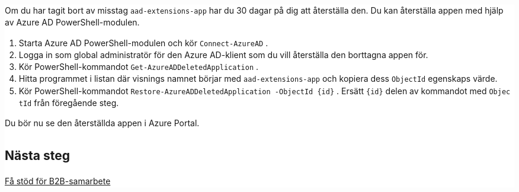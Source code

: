 Om du har tagit bort av misstag `aad-extensions-app` har du 30 dagar på dig att återställa den. Du kan återställa appen med hjälp av Azure AD PowerShell-modulen.

1. Starta Azure AD PowerShell-modulen och kör `Connect-AzureAD` .
1. Logga in som global administratör för den Azure AD-klient som du vill återställa den borttagna appen för.
1. Kör PowerShell-kommandot `Get-AzureADDeletedApplication` .
1. Hitta programmet i listan där visnings namnet börjar med `aad-extensions-app` och kopiera dess `ObjectId` egenskaps värde.
1. Kör PowerShell-kommandot `Restore-AzureADDeletedApplication -ObjectId {id}` . Ersätt `{id}` delen av kommandot med `ObjectId` från föregående steg.

Du bör nu se den återställda appen i Azure Portal.

## <a name="next-steps"></a>Nästa steg

[Få stöd för B2B-samarbete](../fundamentals/active-directory-troubleshooting-support-howto.md)
